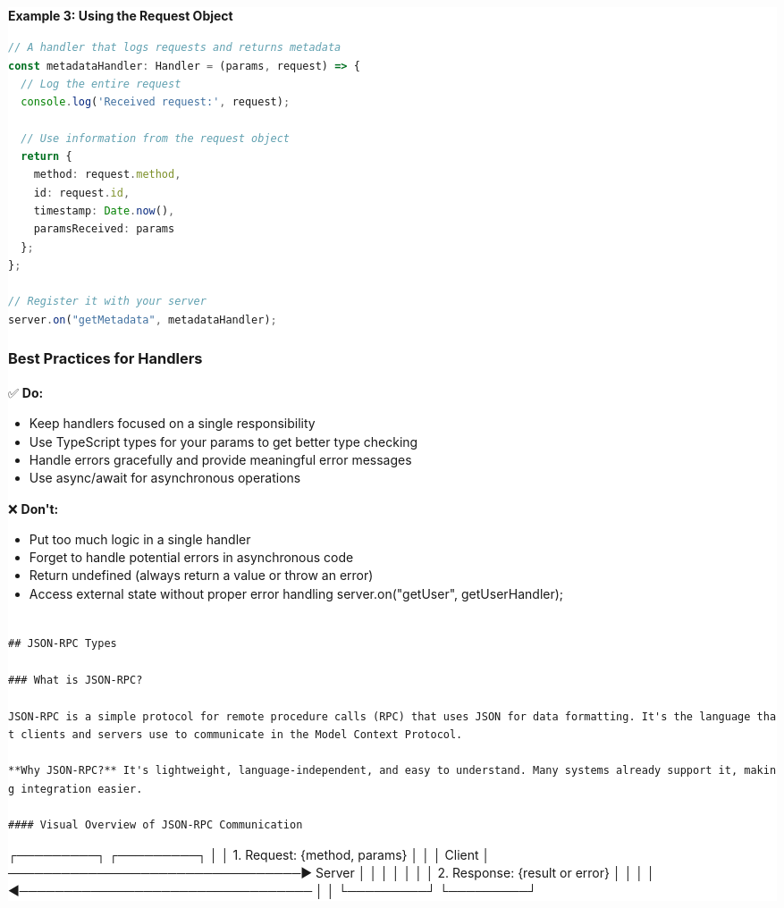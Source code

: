 **Example 3: Using the Request Object**

```typescript
// A handler that logs requests and returns metadata
const metadataHandler: Handler = (params, request) => {
  // Log the entire request
  console.log('Received request:', request);
  
  // Use information from the request object
  return {
    method: request.method,
    id: request.id,
    timestamp: Date.now(),
    paramsReceived: params
  };
};

// Register it with your server
server.on("getMetadata", metadataHandler);
```

### Best Practices for Handlers

✅ **Do:**

- Keep handlers focused on a single responsibility
- Use TypeScript types for your params to get better type checking
- Handle errors gracefully and provide meaningful error messages
- Use async/await for asynchronous operations

❌ **Don't:**

- Put too much logic in a single handler
- Forget to handle potential errors in asynchronous code
- Return undefined (always return a value or throw an error)
- Access external state without proper error handling
server.on("getUser", getUserHandler);

```

## JSON-RPC Types

### What is JSON-RPC?

JSON-RPC is a simple protocol for remote procedure calls (RPC) that uses JSON for data formatting. It's the language that clients and servers use to communicate in the Model Context Protocol.

**Why JSON-RPC?** It's lightweight, language-independent, and easy to understand. Many systems already support it, making integration easier.

#### Visual Overview of JSON-RPC Communication

```

┌─────────┐                                  ┌─────────┐
│         │  1. Request: {method, params}    │         │
│ Client  │ ─────────────────────────────────▶ Server  │
│         │                                  │         │
│         │  2. Response: {result or error}  │         │
│         │ ◀───────────────────────────────── │         │
└─────────┘                                  └─────────┘
